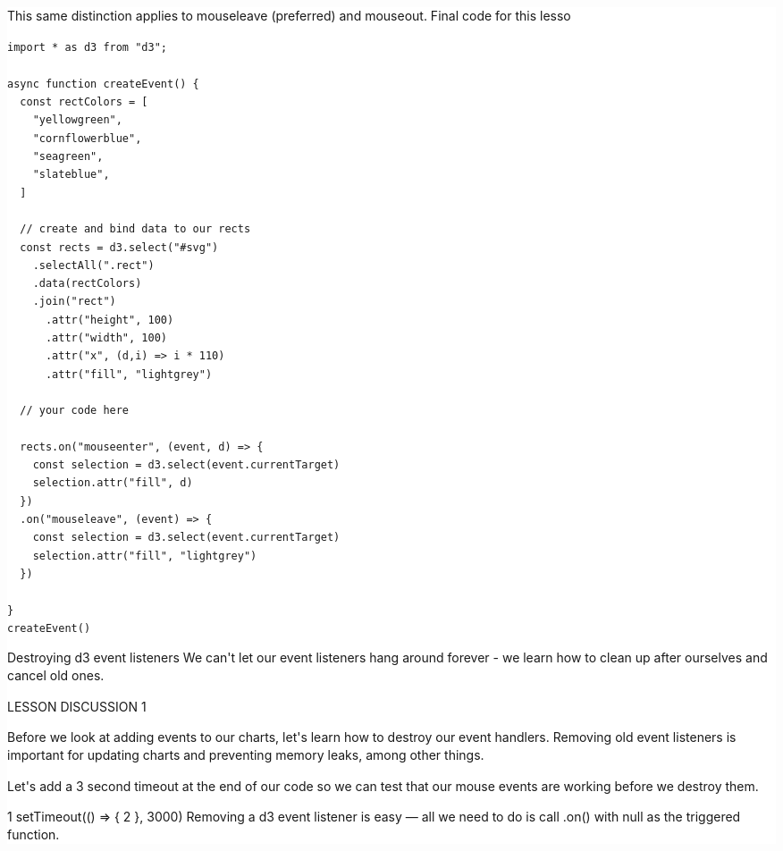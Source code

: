 This same distinction applies to mouseleave (preferred) and mouseout.
Final code for this lesso

```
import * as d3 from "d3";

async function createEvent() {
  const rectColors = [
    "yellowgreen",
    "cornflowerblue",
    "seagreen",
    "slateblue",
  ]

  // create and bind data to our rects
  const rects = d3.select("#svg")
    .selectAll(".rect")
    .data(rectColors)
    .join("rect")
      .attr("height", 100)
      .attr("width", 100)
      .attr("x", (d,i) => i * 110)
      .attr("fill", "lightgrey")

  // your code here

  rects.on("mouseenter", (event, d) => {
    const selection = d3.select(event.currentTarget)
    selection.attr("fill", d)
  })
  .on("mouseleave", (event) => {
    const selection = d3.select(event.currentTarget)
    selection.attr("fill", "lightgrey")
  })

}
createEvent()
```

Destroying d3 event listeners
We can't let our event listeners hang around forever - we learn how to clean up after ourselves and cancel old ones.

LESSON
DISCUSSION 1

Before we look at adding events to our charts, let's learn how to destroy our event handlers. Removing old event listeners is important for updating charts and preventing memory leaks, among other things.

Let's add a 3 second timeout at the end of our code so we can test that our mouse events are working before we destroy them.

1
setTimeout(() => {
2
}, 3000)
Removing a d3 event listener is easy — all we need to do is call .on() with null as the triggered function.
